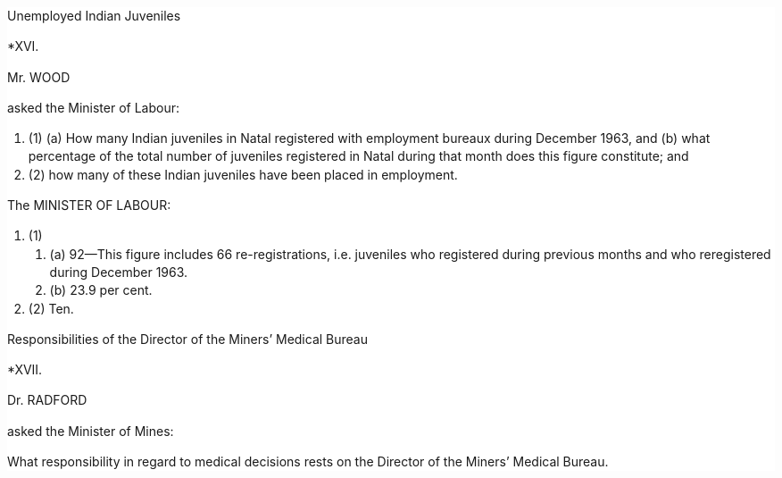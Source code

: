 </oralStatements>

<oralStatements>

<heading>Unemployed Indian Juveniles</heading>

<question by="#wood" to="#minister_of_labour">

<num>*XVI.</num>

<from>Mr. WOOD</from>

<p>asked the Minister of Labour:</p>

<ol>

<li>(1) (a) How many Indian juveniles in Natal registered with employment bureaux <span class="col_937-938" refersTo="page_0483"/>during December 1963, and (b) what percentage of the total number of juveniles registered in Natal during that month does this figure constitute; and</li>

<li>(2) how many of these Indian juveniles have been placed in employment.</li>

</ol>

</question>

<answer by="#minister_of_labour" to="#wood">

<from>The MINISTER OF LABOUR:</from>

<ol>

<li>(1)

<ol>

<li>(a) 92&#x2014;This figure includes 66 re-registrations, i.e. juveniles who registered during previous months and who reregistered during December 1963.</li>

<li>(b) 23.9 per cent.</li>

</ol></li>

<li>(2) Ten.</li>

</ol>

</answer>

</oralStatements>

<oralStatements>

<heading>Responsibilities of the Director of the Miners&#x2019; Medical Bureau</heading>

<question by="#radford" to="#minister_of_mines">

<num>*XVII.</num>

<from>Dr. RADFORD</from>

<p>asked the Minister of Mines:</p>

<p>What responsibility in regard to medical decisions rests on the Director of the Miners&#x2019; Medical Bureau.</p>
